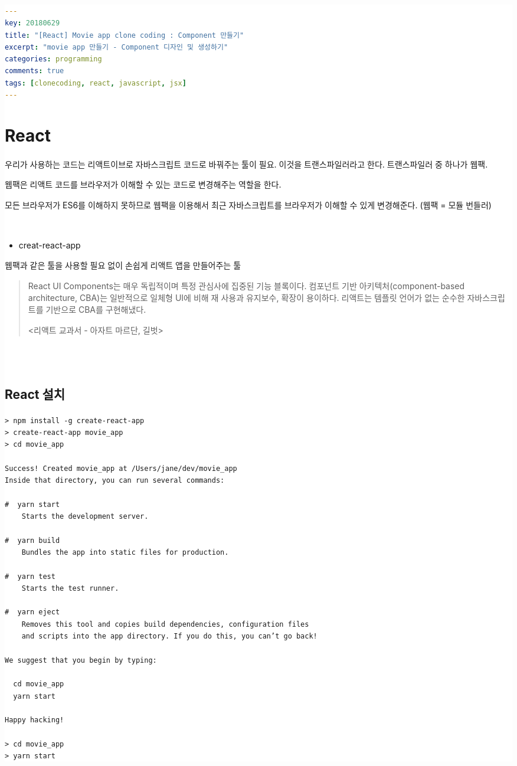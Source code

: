```yaml
---
key: 20180629
title: "[React] Movie app clone coding : Component 만들기"
excerpt: "movie app 만들기 - Component 디자인 및 생성하기"
categories: programming
comments: true
tags: [clonecoding, react, javascript, jsx]
---
```


# React

우리가 사용하는 코드는 리액트이브로 자바스크립트 코드로 바꿔주는 툴이 필요. 이것을 트랜스파일러라고 한다. 트랜스파일러 중 하나가 웹팩.

웹팩은 리액트 코드를 브라우저가 이해할 수 있는 코드로 변경해주는 역할을 한다.

모든 브라우저가 ES6를 이해하지 못하므로 웹팩을 이용해서 최근 자바스크립트를 브라우저가 이해할 수 있게 변경해준다. (웹팩 = 모듈 번들러)

<br>

* creat-react-app

웹팩과 같은 툴을 사용할 필요 없이 손쉽게 리액트 앱을 만들어주는 툴



> React UI Components는 매우 독립적이며 특정 관심사에 집중된 기능 블록이다. 컴포넌트 기반 아키텍처(component-based architecture, CBA)는 일반적으로 일체형 UI에 비해 재 사용과 유지보수, 확장이 용이하다. 리액트는 템플릿 언어가 없는 순수한 자바스크립트를 기반으로 CBA를 구현해냈다. 
>
> <리액트 교과서 - 아자트 마르단, 길벗>

<br><br>

## React 설치

```shell
> npm install -g create-react-app
> create-react-app movie_app
> cd movie_app

Success! Created movie_app at /Users/jane/dev/movie_app
Inside that directory, you can run several commands:

#  yarn start
    Starts the development server.

#  yarn build
    Bundles the app into static files for production.

#  yarn test
    Starts the test runner.

#  yarn eject
    Removes this tool and copies build dependencies, configuration files
    and scripts into the app directory. If you do this, you can’t go back!

We suggest that you begin by typing:

  cd movie_app
  yarn start

Happy hacking!

> cd movie_app
> yarn start
```